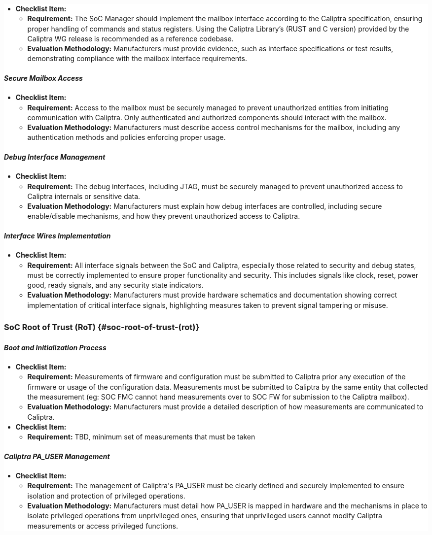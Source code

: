 * **Checklist Item:**  
  * **Requirement:** The SoC Manager should implement the mailbox interface according to the Caliptra specification, ensuring proper handling of commands and status registers.  Using the Caliptra Library’s (RUST and C version) provided by the Caliptra WG release is recommended as a reference codebase.  
  * **Evaluation Methodology:** Manufacturers must provide evidence, such as interface specifications or test results, demonstrating compliance with the mailbox interface requirements.

#### *Secure Mailbox Access*

* **Checklist Item:**  
  * **Requirement:** Access to the mailbox must be securely managed to prevent unauthorized entities from initiating communication with Caliptra. Only authenticated and authorized components should interact with the mailbox.  
  * **Evaluation Methodology:** Manufacturers must describe access control mechanisms for the mailbox, including any authentication methods and policies enforcing proper usage.

#### *Debug Interface Management*

* **Checklist Item:**  
  * **Requirement:** The debug interfaces, including JTAG, must be securely managed to prevent unauthorized access to Caliptra internals or sensitive data.  
  * **Evaluation Methodology:** Manufacturers must explain how debug interfaces are controlled, including secure enable/disable mechanisms, and how they prevent unauthorized access to Caliptra.

#### *Interface Wires Implementation*

* **Checklist Item:**  
  * **Requirement:** All interface signals between the SoC and Caliptra, especially those related to security and debug states, must be correctly implemented to ensure proper functionality and security. This includes signals like clock, reset, power good, ready signals, and any security state indicators.  
  * **Evaluation Methodology:** Manufacturers must provide hardware schematics and documentation showing correct implementation of critical interface signals, highlighting measures taken to prevent signal tampering or misuse.

### SoC Root of Trust (RoT) {#soc-root-of-trust-(rot)}

#### *Boot and Initialization Process*

* **Checklist Item:**  
  * **Requirement:** Measurements of firmware and configuration must be submitted to Caliptra prior any execution of the firmware or usage of the configuration data. Measurements must be submitted to Caliptra by the same entity that collected the measurement (eg: SOC FMC cannot hand measurements over to SOC FW for submission to the Caliptra mailbox).   
  * **Evaluation Methodology:** Manufacturers must provide a detailed description of how measurements are communicated to Caliptra.  
* **Checklist Item:**  
  * **Requirement:** TBD, minimum set of measurements that must be taken

#### *Caliptra PA\_USER Management*

* **Checklist Item:**  
  * **Requirement:** The management of Caliptra's PA\_USER must be clearly defined and securely implemented to ensure isolation and protection of privileged operations.  
  * **Evaluation Methodology:** Manufacturers must detail how PA\_USER is mapped in hardware and the mechanisms in place to isolate privileged operations from unprivileged ones, ensuring that unprivileged users cannot modify Caliptra measurements or access privileged functions.
